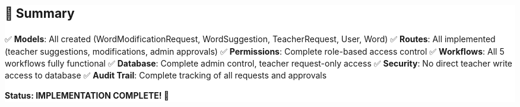 
## 📌 Summary

✅ **Models**: All created (WordModificationRequest, WordSuggestion, TeacherRequest, User, Word)
✅ **Routes**: All implemented (teacher suggestions, modifications, admin approvals)
✅ **Permissions**: Complete role-based access control
✅ **Workflows**: All 5 workflows fully functional
✅ **Database**: Complete admin control, teacher request-only access
✅ **Security**: No direct teacher write access to database
✅ **Audit Trail**: Complete tracking of all requests and approvals

**Status: IMPLEMENTATION COMPLETE! 🎉**
